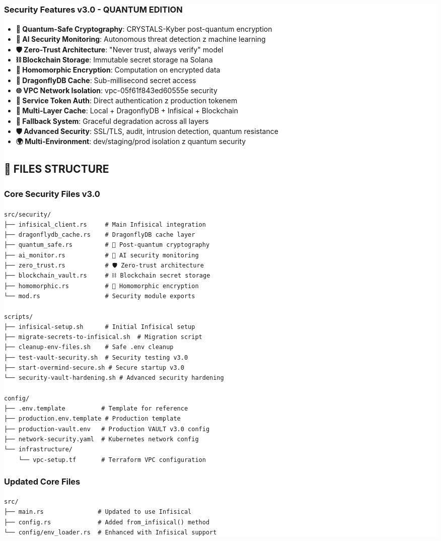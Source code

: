 ### **Security Features v3.0 - QUANTUM EDITION**

- **🔮 Quantum-Safe Cryptography**: CRYSTALS-Kyber post-quantum encryption
- **🤖 AI Security Monitoring**: Autonomous threat detection z machine learning
- **🛡️ Zero-Trust Architecture**: "Never trust, always verify" model
- **⛓️ Blockchain Storage**: Immutable secret storage na Solana
- **🔢 Homomorphic Encryption**: Computation on encrypted data
- **🐉 DragonflyDB Cache**: Sub-millisecond secret access
- **🌐 VPC Network Isolation**: vpc-05f61f843ed60555e security
- **🔑 Service Token Auth**: Direct authentication z production tokenem
- **💾 Multi-Layer Cache**: Local + DragonflyDB + Infisical + Blockchain
- **🔄 Fallback System**: Graceful degradation across all layers
- **🛡️ Advanced Security**: SSL/TLS, audit, intrusion detection, quantum resistance
- **🌍 Multi-Environment**: dev/staging/prod isolation z quantum security

## 📁 **FILES STRUCTURE**

### **Core Security Files v3.0**

```text
src/security/
├── infisical_client.rs     # Main Infisical integration
├── dragonflydb_cache.rs    # DragonflyDB cache layer
├── quantum_safe.rs         # 🔮 Post-quantum cryptography
├── ai_monitor.rs           # 🤖 AI security monitoring
├── zero_trust.rs           # 🛡️ Zero-trust architecture
├── blockchain_vault.rs     # ⛓️ Blockchain secret storage
├── homomorphic.rs          # 🔢 Homomorphic encryption
└── mod.rs                  # Security module exports

scripts/
├── infisical-setup.sh      # Initial Infisical setup
├── migrate-secrets-to-infisical.sh  # Migration script
├── cleanup-env-files.sh    # Safe .env cleanup
├── test-vault-security.sh  # Security testing v3.0
├── start-overmind-secure.sh # Secure startup v3.0
└── security-vault-hardening.sh # Advanced security hardening

config/
├── .env.template          # Template for reference
├── production.env.template # Production template
├── production-vault.env   # Production VAULT v3.0 config
├── network-security.yaml  # Kubernetes network config
└── infrastructure/
    └── vpc-setup.tf       # Terraform VPC configuration
```

### **Updated Core Files**
```
src/
├── main.rs               # Updated to use Infisical
├── config.rs             # Added from_infisical() method
└── config/env_loader.rs  # Enhanced with Infisical support
```

